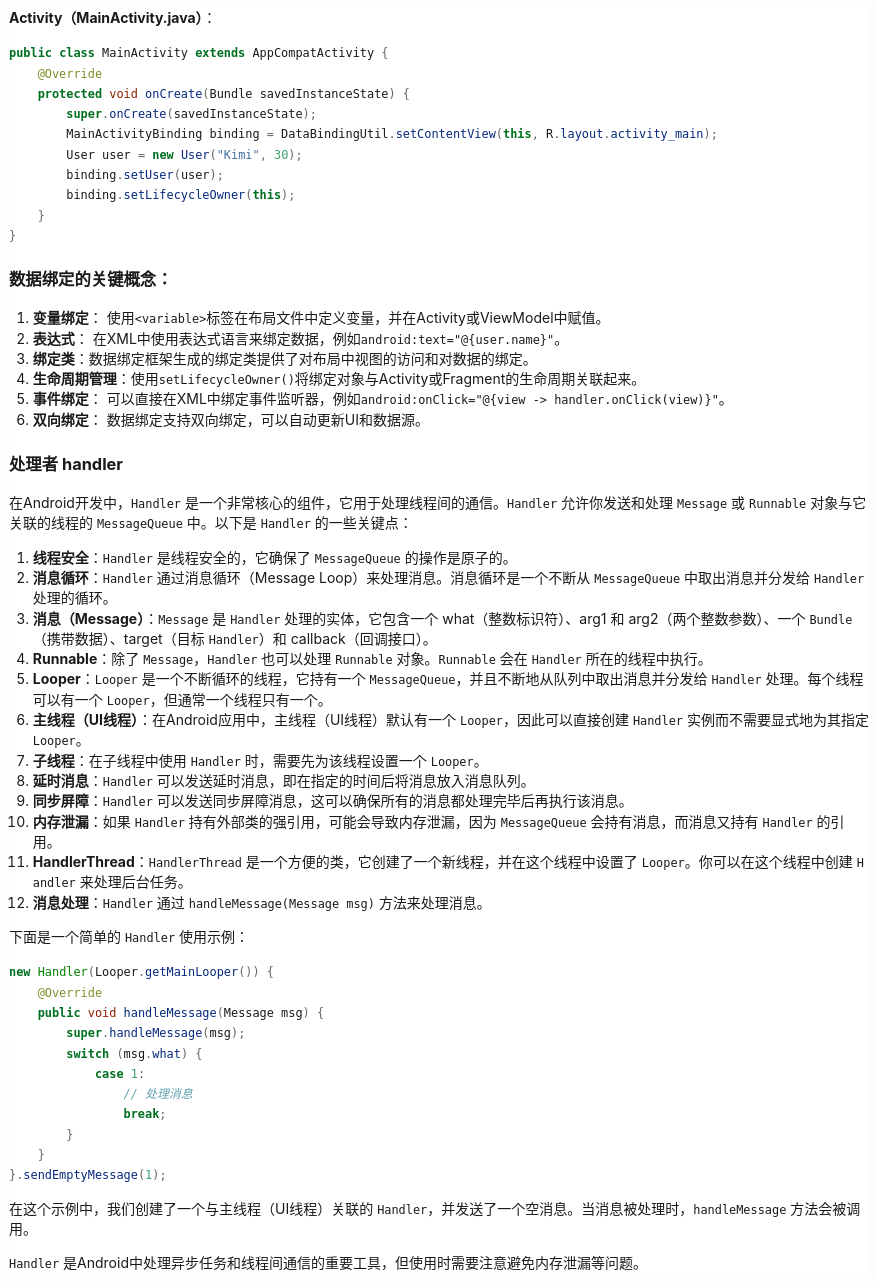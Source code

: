 **Activity（MainActivity.java）**：
```java
public class MainActivity extends AppCompatActivity {
    @Override
    protected void onCreate(Bundle savedInstanceState) {
        super.onCreate(savedInstanceState);
        MainActivityBinding binding = DataBindingUtil.setContentView(this, R.layout.activity_main);
        User user = new User("Kimi", 30);
        binding.setUser(user);
        binding.setLifecycleOwner(this);
    }
}
```

### 数据绑定的关键概念：

1. **变量绑定**： 使用`<variable>`标签在布局文件中定义变量，并在Activity或ViewModel中赋值。
1. **表达式**： 在XML中使用表达式语言来绑定数据，例如`android:text="@{user.name}"`。
2. **绑定类**：数据绑定框架生成的绑定类提供了对布局中视图的访问和对数据的绑定。
1. **生命周期管理**：使用`setLifecycleOwner()`将绑定对象与Activity或Fragment的生命周期关联起来。
1. **事件绑定**： 可以直接在XML中绑定事件监听器，例如`android:onClick="@{view -> handler.onClick(view)}"`。
2. **双向绑定**： 数据绑定支持双向绑定，可以自动更新UI和数据源。


### 处理者 handler

在Android开发中，`Handler` 是一个非常核心的组件，它用于处理线程间的通信。`Handler` 允许你发送和处理 `Message` 或 `Runnable` 对象与它关联的线程的 `MessageQueue` 中。以下是 `Handler` 的一些关键点：
1. **线程安全**：`Handler` 是线程安全的，它确保了 `MessageQueue` 的操作是原子的。
2. **消息循环**：`Handler` 通过消息循环（Message Loop）来处理消息。消息循环是一个不断从 `MessageQueue` 中取出消息并分发给 `Handler` 处理的循环。
3. **消息（Message）**：`Message` 是 `Handler` 处理的实体，它包含一个 what（整数标识符）、arg1 和 arg2（两个整数参数）、一个 `Bundle`（携带数据）、target（目标 `Handler`）和 callback（回调接口）。
4. **Runnable**：除了 `Message`，`Handler` 也可以处理 `Runnable` 对象。`Runnable` 会在 `Handler` 所在的线程中执行。
5. **Looper**：`Looper` 是一个不断循环的线程，它持有一个 `MessageQueue`，并且不断地从队列中取出消息并分发给 `Handler` 处理。每个线程可以有一个 `Looper`，但通常一个线程只有一个。
6. **主线程（UI线程）**：在Android应用中，主线程（UI线程）默认有一个 `Looper`，因此可以直接创建 `Handler` 实例而不需要显式地为其指定 `Looper`。
7. **子线程**：在子线程中使用 `Handler` 时，需要先为该线程设置一个 `Looper`。
8. **延时消息**：`Handler` 可以发送延时消息，即在指定的时间后将消息放入消息队列。
9. **同步屏障**：`Handler` 可以发送同步屏障消息，这可以确保所有的消息都处理完毕后再执行该消息。
10. **内存泄漏**：如果 `Handler` 持有外部类的强引用，可能会导致内存泄漏，因为 `MessageQueue` 会持有消息，而消息又持有 `Handler` 的引用。
11. **HandlerThread**：`HandlerThread` 是一个方便的类，它创建了一个新线程，并在这个线程中设置了 `Looper`。你可以在这个线程中创建 `Handler` 来处理后台任务。
12. **消息处理**：`Handler` 通过 `handleMessage(Message msg)` 方法来处理消息。

下面是一个简单的 `Handler` 使用示例：

```java
new Handler(Looper.getMainLooper()) {
    @Override
    public void handleMessage(Message msg) {
        super.handleMessage(msg);
        switch (msg.what) {
            case 1:
                // 处理消息
                break;
        }
    }
}.sendEmptyMessage(1);
```

在这个示例中，我们创建了一个与主线程（UI线程）关联的 `Handler`，并发送了一个空消息。当消息被处理时，`handleMessage` 方法会被调用。

`Handler` 是Android中处理异步任务和线程间通信的重要工具，但使用时需要注意避免内存泄漏等问题。
